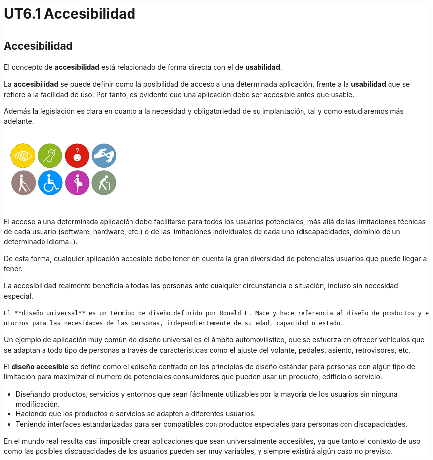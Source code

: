 # UT6.1 Accesibilidad

## Accesibilidad

El concepto de **accesibilidad** está relacionado de forma directa con el de **usabilidad**.

La **accesibilidad** se puede definir como la posibilidad de acceso a una determinada aplicación, frente a la **usabilidad** que se refiere a la facilidad de uso. Por tanto, es evidente que una aplicación debe ser accesible antes que usable.

Además la legislación es clara en cuanto a la necesidad y obligatoriedad de su implantación, tal y como estudiaremos más adelante.

![](media/8cc0c8d148a67c079e5f2558c2c91a6f.png)

El acceso a una determinada aplicación debe facilitarse para todos los usuarios potenciales, más allá de las <u>limitaciones técnicas</u> de cada usuario (software, hardware, etc.) o de las <u>limitaciones individuales</u> de cada uno (discapacidades, dominio de un determinado idioma..).

De esta forma, cualquier aplicación accesible debe tener en cuenta la gran diversidad de potenciales usuarios que puede llegar a tener.

La accesibilidad realmente beneficia a todas las personas ante cualquier circunstancia o situación, incluso sin necesidad especial.

```note
El **diseño universal** es un término de diseño definido por Ronald L. Mace y hace referencia al diseño de productos y entornos para las necesidades de las personas, independientemente de su edad, capacidad o estado.
```

Un ejemplo de aplicación muy común de diseño universal es el ámbito automovilístico, que se esfuerza en ofrecer vehículos que se adaptan a todo tipo de personas a través de características como el ajuste del volante, pedales, asiento, retrovisores, etc.

El **diseño accesible** se define como el «diseño centrado en los principios de diseño estándar para personas con algún tipo de limitación para maximizar el número de potenciales consumidores que pueden usar un producto, edificio o servicio:

-   Diseñando productos, servicios y entornos que sean fácilmente utilizables por la     mayoría de los usuarios sin ninguna modificación.
-   Haciendo que los productos o servicios se adapten a diferentes usuarios.
-   Teniendo interfaces estandarizadas para ser compatibles con productos especiales para personas con discapacidades.

En el mundo real resulta casi imposible crear aplicaciones que sean universalmente accesibles, ya que tanto el contexto de uso como las posibles discapacidades de los usuarios pueden ser muy variables, y siempre existirá algún caso no previsto.
